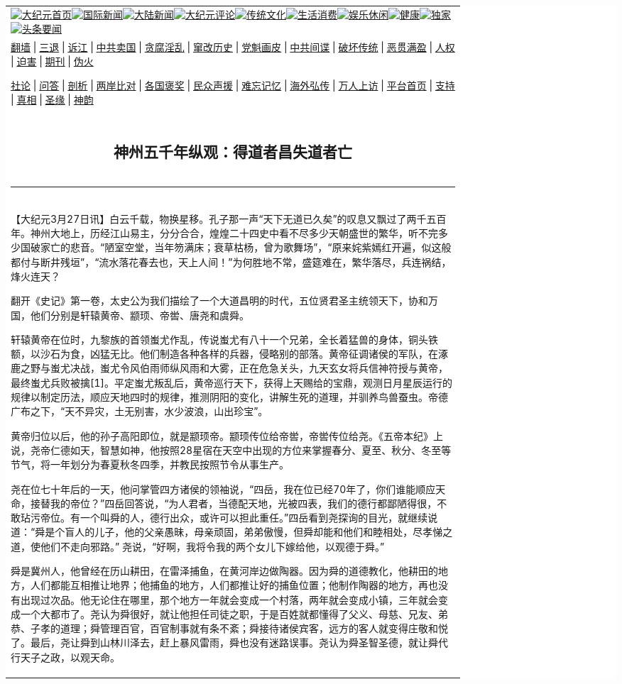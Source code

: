 <a name="1" id="1" target="_blank"></a><span id="1"></span>
<table align=center border="0"><tr><td colspan="2" VALIGN=TOP><a href="https://github.com/1992513/djy/blob/master/gb/nf1351518.md#1"><img src="https://raw.githubusercontent.com/1992513/www/master/t/djy/1.jpg" title="大纪元首页" alt="大纪元首页"></a><a href="https://github.com/1992513/djy/blob/master/gb/n24hr.md#1"><img src="https://raw.githubusercontent.com/1992513/www/master/t/djy/3.jpg" title="国际新闻" alt="国际新闻"></a><a href="https://github.com/1992513/djy/blob/master/gb/nsc413.md#1"><img src="https://raw.githubusercontent.com/1992513/www/master/t/djy/4.jpg" title="大陆新闻" alt="大陆新闻"></a><a href="https://github.com/1992513/djy/blob/master/gb/news392.md#1"><img src="https://raw.githubusercontent.com/1992513/www/master/t/djy/5.jpg" title="大纪元评论" alt="大纪元评论"></a><a href="https://github.com/1992513/djy/blob/master/gb/news2007.md#1"><img src="https://raw.githubusercontent.com/1992513/www/master/t/djy/6.jpg" title="传统文化" alt="传统文化"></a><a href="https://github.com/1992513/djy/blob/master/gb/news2008.md#1"><img src="https://raw.githubusercontent.com/1992513/www/master/t/djy/7.jpg" title="生活消费" alt="生活消费"></a><a href="https://github.com/1992513/djy/blob/master/gb/ncyule.md#1"><img src="https://raw.githubusercontent.com/1992513/www/master/t/djy/8.jpg" title="娱乐休闲" alt="娱乐休闲"></a><a href="https://github.com/1992513/djy/blob/master/gb/nsc1002.md#1"><img src="https://raw.githubusercontent.com/1992513/www/master/t/djy/9.jpg" title="健康" alt="健康"></a><a href="https://github.com/1992513/djy/blob/master/gb/nf6092.md#1"><img src="https://raw.githubusercontent.com/1992513/www/master/t/djy/10a.jpg" title="独家" alt="独家"></a><a href="https://github.com/1992513/djy/blob/master/gb/nf4514.md#1"><img src="https://raw.githubusercontent.com/1992513/www/master/t/djy/12a.jpg" title="头条要闻" alt="头条要闻"></a></td></tr>
<tr><td colspan="2" VALIGN=TOP><a target="_blank" href="https://github.com/1992513/www/blob/master/README.md?zsrh#1">翻墙</a> | <a target="_blank" href="https://github.com/1992513/djy/blob/master/gb/nf5657.md#1">三退</a> | <a target="_blank" href="https://github.com/1992513/djy/blob/master/gb/nf6124.md#1">诉江</a> | <a target="_blank" href="https://github.com/1992513/djy/blob/master/gb/nf1176117.md#1">中共卖国</a> | <a target="_blank" href="https://github.com/1992513/djy/blob/master/gb/nf5773.md#1">贪腐淫乱</a> | <a target="_blank" href="https://github.com/1992513/djy/blob/master/gb/nf1176115.md#1">窜改历史</a> | <a target="_blank" href="https://github.com/1992513/djy/blob/master/gb/nf1176107.md#1">党魁画皮</a> | <a target="_blank" href="https://github.com/1992513/djy/blob/master/gb/nf1320400.md#1">中共间谍</a> | <a target="_blank" href="https://github.com/1992513/djy/blob/master/gb/nf1176114.md#1">破坏传统</a> | <a target="_blank" href="https://github.com/1992513/ntdtv/blob/master/gb/prog447_1.md#1">恶贯满盈</a> | <a target="_blank" href="https://github.com/1992513/djy/blob/master/gb/ncid278.md#1">人权</a> | <a target="_blank" href="https://github.com/1992513/djy/blob/master/gb/nf1176111.md#1">迫害</a> | <a target="_blank" href="https://gitlab.com/szzdlab/mh-qikan/blob/master/README.md#1">期刊</a> | <a target="_blank" href="https://github.com/1992513/djy/blob/master/gb/nf5562.md#1">伪火</a></p><p><a target="_blank" href="https://github.com/1992513/djy/blob/master/gb/9p.md#1">社论</a> | <a target="_blank" href="https://github.com/1992513/djy/blob/master/gb/nf4378.md#1">问答</a> | <a target="_blank" href="https://github.com/1992513/djy/blob/master/gb/nf5792.md#1">剖析</a> | <a target="_blank" href="https://github.com/1992513/djy/blob/master/gb/nf5735.md#1">两岸比对</a> | <a target="_blank" href="https://github.com/1992513/djy/blob/master/gb/nf6119.md#1">各国褒奖</a> | <a target="_blank" href="https://github.com/1992513/djy/blob/master/gb/nf6120.md#1">民众声援</a> | <a target="_blank" href="https://github.com/1992513/djy/blob/master/gb/nf1188594.md#1">难忘记忆</a> | <a target="_blank" href="https://github.com/1992513/djy/blob/master/gb/nf3180.md#1">海外弘传</a> | <a target="_blank" href="https://github.com/1992513/djy/blob/master/gb/nf5410.md#1">万人上访</a> | <a target="_blank" href="https://github.com/1992513/www/blob/master/README.md?zsrh#1">平台首页</a> | <a target="_blank" href="https://github.com/1992513/djy/blob/master/gb/nf4386.md#1">支持</a> | <a target="_blank" href="https://github.com/1992513/djy/blob/master/gb/nf4389.md#1">真相</a> | <a target="_blank" href="https://github.com/1992513/djy/blob/master/gb/nf5790.md#1">圣缘</a> | <a target="_blank" href="https://github.com/1992513/djy/blob/master/gb/nf4786.md#1">神韵</a></td></tr>
<tr><td VALIGN=TOP width="626"><h2 align=center>神州五千年纵观：得道者昌失道者亡</h2>
<h6></h6>
<hr>
<p><font color=#ffffff>(http://www.epochtimes.com)</font><br />【大纪元3月27日讯】白云千载，物换星移。孔子那一声“天下无道已久矣”的叹息又飘过了两千五百年。神州大地上，历经江山易主，分分合合，煌煌二十四史中看不尽多少天朝盛世的繁华，听不完多少国破家亡的悲音。“陋室空堂，当年笏满床；衰草枯杨，曾为歌舞场”，“原来姹紫嫣红开遍，似这般都付与断井残垣”，“流水落花春去也，天上人间！”为何胜地不常，盛筵难在，繁华落尽，兵连祸结，烽火连天？</p>
<p>翻开《史记》第一卷，太史公为我们描绘了一个大道昌明的时代，五位贤君圣主统领天下，协和万国，他们分别是轩辕黄帝、颛顼、帝喾、唐尧和虞舜。</p>
<p>轩辕黄帝在位时，九黎族的首领蚩尤作乱，传说蚩尤有八十一个兄弟，全长着猛兽的身体，铜头铁额，以沙石为食，凶猛无比。他们制造各种各样的兵器，侵略别的部落。黄帝征调诸侯的军队，在涿鹿之野与蚩尤决战，蚩尤令风伯雨师纵风雨和大雾，正在危急关头，九天玄女将兵信神符授与黄帝，最终蚩尤兵败被擒[1]。平定蚩尤叛乱后，黄帝巡行天下，获得上天赐给的宝鼎，观测日月星辰运行的规律以制定历法，顺应天地四时的规律，推测阴阳的变化，讲解生死的道理，并驯养鸟兽蚕虫。帝德广布之下，“天不异灾，土无别害，水少波浪，山出珍宝”。</p>
<p>黄帝归位以后，他的孙子高阳即位，就是颛顼帝。颛顼传位给帝喾，帝喾传位给尧。《五帝本纪》上说，尧帝仁德如天，智慧如神，他按照28星宿在天空中出现的方位来掌握春分、夏至、秋分、冬至等节气，将一年划分为春夏秋冬四季，并教民按照节令从事生产。</p>
<p>尧在位七十年后的一天，他问掌管四方诸侯的领袖说，“四岳，我在位已经70年了，你们谁能顺应天命，接替我的帝位？”四岳回答说，“为人君者，当德配天地，光被四表，我们的德行都鄙陋得很，不敢玷污帝位。有一个叫舜的人，德行出众，或许可以担此重任。”四岳看到尧探询的目光，就继续说道：“舜是个盲人的儿子，他的父亲愚昧，母亲顽固，弟弟傲慢，但舜却能和他们和睦相处，尽孝悌之道，使他们不走向邪路。” 尧说，“好啊，我将令我的两个女儿下嫁给他，以观德于舜。”</p>
<p>舜是冀州人，他曾经在历山耕田，在雷泽捕鱼，在黄河岸边做陶器。因为舜的道德教化，他耕田的地方，人们都能互相推让地界；他捕鱼的地方，人们都推让好的捕鱼位置；他制作陶器的地方，再也没有出现过次品。他无论住在哪里，那个地方一年就会变成一个村落，两年就会变成小镇，三年就会变成一个大都市了。尧认为舜很好，就让他担任司徒之职，于是百姓就都懂得了父义、母慈、兄友、弟恭、子孝的道理；舜管理百官，百官制事就有条不紊；舜接待诸侯宾客，远方的客人就变得庄敬和悦了。最后，尧让舜到山林川泽去，赶上暴风雷雨，舜也没有迷路误事。尧认为舜圣智圣德，就让舜代行天子之政，以观天命。</p>